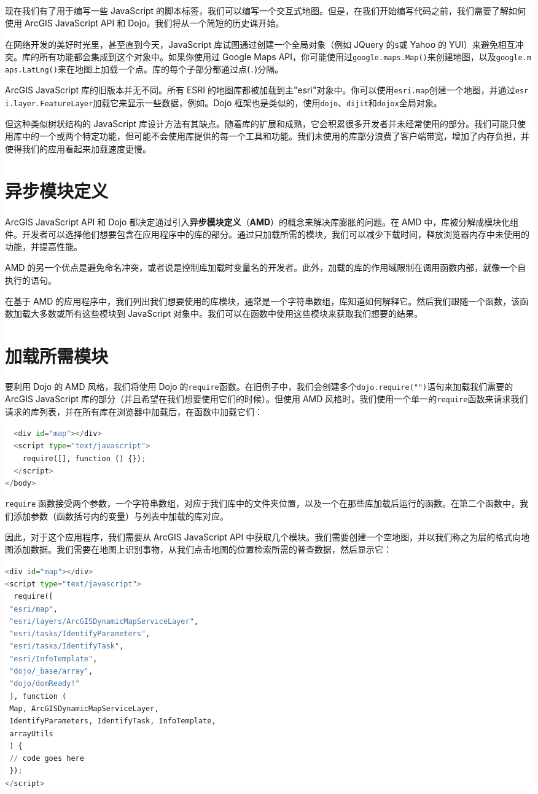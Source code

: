 现在我们有了用于编写一些 JavaScript 的脚本标签，我们可以编写一个交互式地图。但是，在我们开始编写代码之前，我们需要了解如何使用 ArcGIS JavaScript API 和 Dojo。我们将从一个简短的历史课开始。

在网络开发的美好时光里，甚至直到今天，JavaScript 库试图通过创建一个全局对象（例如 JQuery 的`$`或 Yahoo 的 YUI）来避免相互冲突。库的所有功能都会集成到这个对象中。如果你使用过 Google Maps API，你可能使用过`google.maps.Map()`来创建地图，以及`google.maps.LatLng()`来在地图上加载一个点。库的每个子部分都通过点(`.`)分隔。

ArcGIS JavaScript 库的旧版本并无不同。所有 ESRI 的地图库都被加载到主"esri"对象中。你可以使用`esri.map`创建一个地图，并通过`esri.layer.FeatureLayer`加载它来显示一些数据，例如。Dojo 框架也是类似的，使用`dojo`、`dijit`和`dojox`全局对象。

但这种类似树状结构的 JavaScript 库设计方法有其缺点。随着库的扩展和成熟，它会积累很多开发者并未经常使用的部分。我们可能只使用库中的一个或两个特定功能，但可能不会使用库提供的每一个工具和功能。我们未使用的库部分浪费了客户端带宽，增加了内存负担，并使得我们的应用看起来加载速度更慢。

# 异步模块定义

ArcGIS JavaScript API 和 Dojo 都决定通过引入**异步模块定义**（**AMD**）的概念来解决库膨胀的问题。在 AMD 中，库被分解成模块化组件。开发者可以选择他们想要包含在应用程序中的库的部分。通过只加载所需的模块，我们可以减少下载时间，释放浏览器内存中未使用的功能，并提高性能。

AMD 的另一个优点是避免命名冲突，或者说是控制库加载时变量名的开发者。此外，加载的库的作用域限制在调用函数内部，就像一个自执行的语句。

在基于 AMD 的应用程序中，我们列出我们想要使用的库模块，通常是一个字符串数组，库知道如何解释它。然后我们跟随一个函数，该函数加载大多数或所有这些模块到 JavaScript 对象中。我们可以在函数中使用这些模块来获取我们想要的结果。

# 加载所需模块

要利用 Dojo 的 AMD 风格，我们将使用 Dojo 的`require`函数。在旧例子中，我们会创建多个`dojo.require("")`语句来加载我们需要的 ArcGIS JavaScript 库的部分（并且希望在我们想要使用它们的时候）。但使用 AMD 风格时，我们使用一个单一的`require`函数来请求我们请求的库列表，并在所有库在浏览器中加载后，在函数中加载它们：

```py
  <div id="map"></div>
  <script type="text/javascript">
    require([], function () {});
  </script>
</body>
```

`require` 函数接受两个参数，一个字符串数组，对应于我们库中的文件夹位置，以及一个在那些库加载后运行的函数。在第二个函数中，我们添加参数（函数括号内的变量）与列表中加载的库对应。

因此，对于这个应用程序，我们需要从 ArcGIS JavaScript API 中获取几个模块。我们需要创建一个空地图，并以我们称之为层的格式向地图添加数据。我们需要在地图上识别事物，从我们点击地图的位置检索所需的普查数据，然后显示它：

```py
<div id="map"></div>
<script type="text/javascript">
  require([
 "esri/map",
 "esri/layers/ArcGISDynamicMapServiceLayer",
 "esri/tasks/IdentifyParameters",
 "esri/tasks/IdentifyTask",
 "esri/InfoTemplate",
 "dojo/_base/array",
 "dojo/domReady!"
 ], function (
 Map, ArcGISDynamicMapServiceLayer,
 IdentifyParameters, IdentifyTask, InfoTemplate,
 arrayUtils
 ) {
 // code goes here
 });
</script>
```

